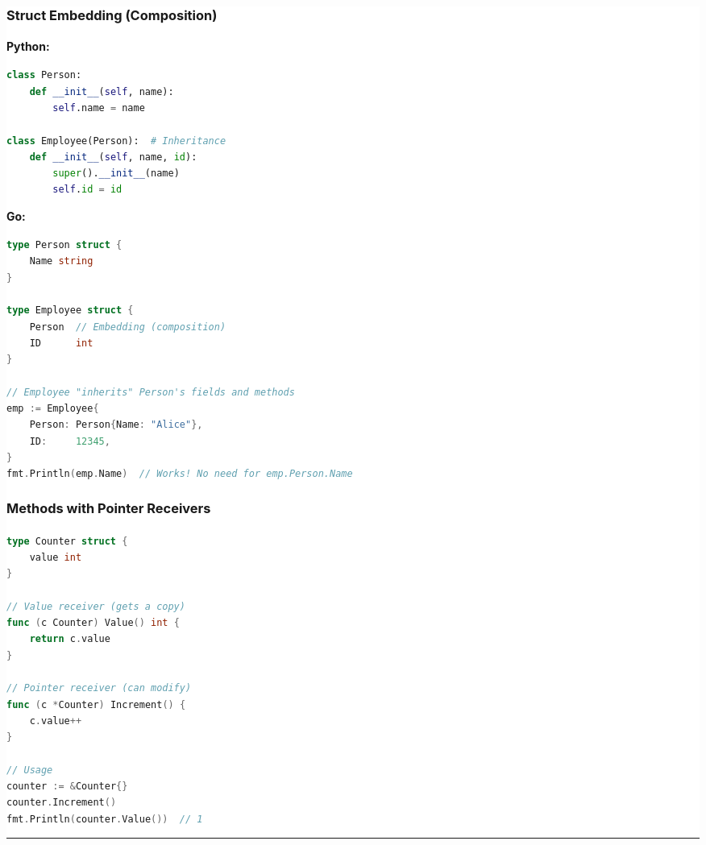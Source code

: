 ### Struct Embedding (Composition)

**Python:**
```python
class Person:
    def __init__(self, name):
        self.name = name
    
class Employee(Person):  # Inheritance
    def __init__(self, name, id):
        super().__init__(name)
        self.id = id
```

**Go:**
```go
type Person struct {
    Name string
}

type Employee struct {
    Person  // Embedding (composition)
    ID      int
}

// Employee "inherits" Person's fields and methods
emp := Employee{
    Person: Person{Name: "Alice"},
    ID:     12345,
}
fmt.Println(emp.Name)  // Works! No need for emp.Person.Name
```

### Methods with Pointer Receivers

```go
type Counter struct {
    value int
}

// Value receiver (gets a copy)
func (c Counter) Value() int {
    return c.value
}

// Pointer receiver (can modify)
func (c *Counter) Increment() {
    c.value++
}

// Usage
counter := &Counter{}
counter.Increment()
fmt.Println(counter.Value())  // 1
```

---